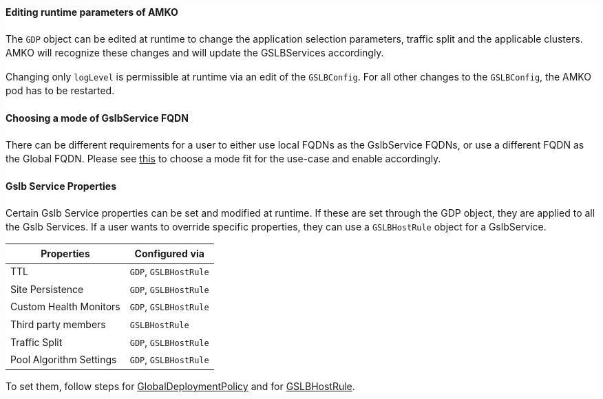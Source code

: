 #### Editing runtime parameters of AMKO
The `GDP` object can be edited at runtime to change the application selection parameters, traffic split and the applicable clusters. AMKO will recognize these changes and will update the GSLBServices accordingly.

Changing only `logLevel` is permissible at runtime via an edit of the `GSLBConfig`. For all other changes to the `GSLBConfig`, the AMKO pod has to be restarted.

#### Choosing a mode of GslbService FQDN
There can be different requirements for a user to either use local FQDNs as the GslbService FQDNs, or use a different FQDN as the Global FQDN. Please see [this](docs/local_and_global_fqdn.md) to choose a mode fit for the use-case and enable accordingly.

#### Gslb Service Properties
Certain Gslb Service properties can be set and modified at runtime. If these are set through the GDP object, they are applied to all the Gslb Services. If a user wants to override specific properties, they can use a `GSLBHostRule` object for a GslbService.

| **Properties** | **Configured via** |
| -------------- | ---------------- |
| TTL      | `GDP`, `GSLBHostRule`        |
| Site Persistence            |  `GDP`, `GSLBHostRule`     |
| Custom Health Monitors | `GDP`, `GSLBHostRule`      |
| Third party members | `GSLBHostRule`      |
| Traffic Split| `GDP`, `GSLBHostRule`      |
| Pool Algorithm Settings | `GDP`, `GSLBHostRule`|

To set them, follow steps for [GlobalDeploymentPolicy](docs/crds/gdp.md) and for [GSLBHostRule](docs/crds/gslbhostrule.md).
